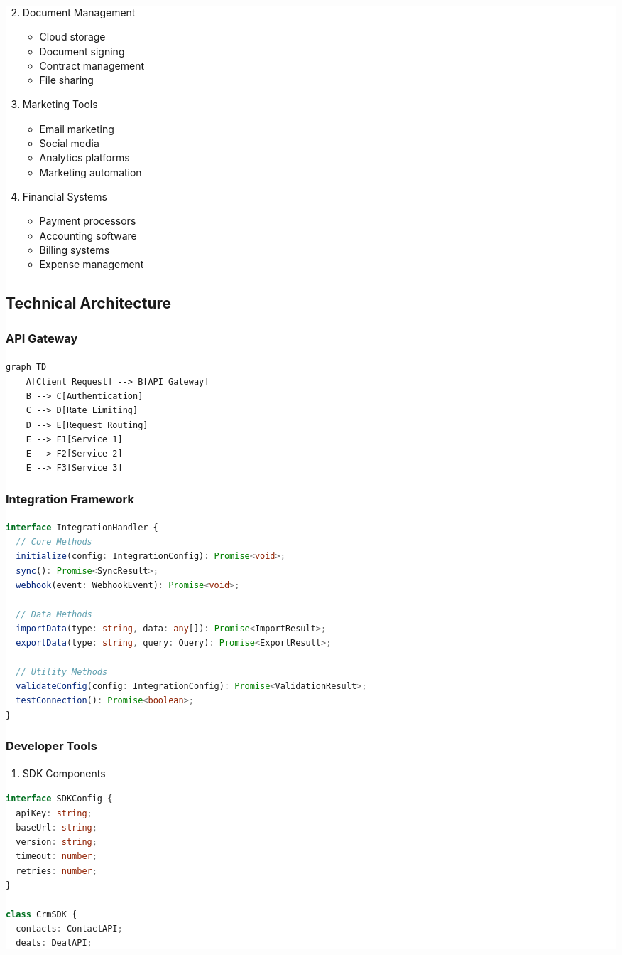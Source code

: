 2. Document Management
   - Cloud storage
   - Document signing
   - Contract management
   - File sharing

3. Marketing Tools
   - Email marketing
   - Social media
   - Analytics platforms
   - Marketing automation

4. Financial Systems
   - Payment processors
   - Accounting software
   - Billing systems
   - Expense management

## Technical Architecture

### API Gateway
```mermaid
graph TD
    A[Client Request] --> B[API Gateway]
    B --> C[Authentication]
    C --> D[Rate Limiting]
    D --> E[Request Routing]
    E --> F1[Service 1]
    E --> F2[Service 2]
    E --> F3[Service 3]
```

### Integration Framework
```typescript
interface IntegrationHandler {
  // Core Methods
  initialize(config: IntegrationConfig): Promise<void>;
  sync(): Promise<SyncResult>;
  webhook(event: WebhookEvent): Promise<void>;
  
  // Data Methods
  importData(type: string, data: any[]): Promise<ImportResult>;
  exportData(type: string, query: Query): Promise<ExportResult>;
  
  // Utility Methods
  validateConfig(config: IntegrationConfig): Promise<ValidationResult>;
  testConnection(): Promise<boolean>;
}
```

### Developer Tools
1. SDK Components
```typescript
interface SDKConfig {
  apiKey: string;
  baseUrl: string;
  version: string;
  timeout: number;
  retries: number;
}

class CrmSDK {
  contacts: ContactAPI;
  deals: DealAPI;
```
